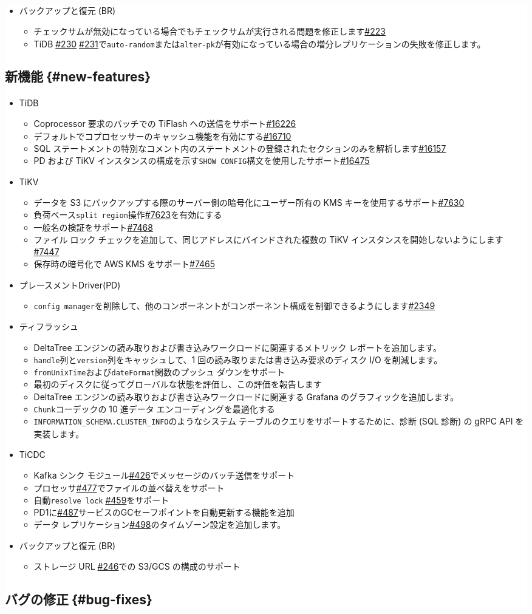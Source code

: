 -   バックアップと復元 (BR)

    -   チェックサムが無効になっている場合でもチェックサムが実行される問題を修正します[#223](https://github.com/pingcap/br/pull/223)
    -   TiDB [#230](https://github.com/pingcap/br/pull/230) [#231](https://github.com/pingcap/br/pull/231)で`auto-random`または`alter-pk`が有効になっている場合の増分レプリケーションの失敗を修正します。

## 新機能 {#new-features}

-   TiDB

    -   Coprocessor 要求のバッチでの TiFlash への送信をサポート[#16226](https://github.com/pingcap/tidb/pull/16226)
    -   デフォルトでコプロセッサーのキャッシュ機能を有効にする[#16710](https://github.com/pingcap/tidb/pull/16710)
    -   SQL ステートメントの特別なコメント内のステートメントの登録されたセクションのみを解析します[#16157](https://github.com/pingcap/tidb/pull/16157)
    -   PD および TiKV インスタンスの構成を示す`SHOW CONFIG`構文を使用したサポート[#16475](https://github.com/pingcap/tidb/pull/16475)

-   TiKV

    -   データを S3 にバックアップする際のサーバー側の暗号化にユーザー所有の KMS キーを使用するサポート[#7630](https://github.com/tikv/tikv/pull/7630)
    -   負荷ベース`split region`操作[#7623](https://github.com/tikv/tikv/pull/7623)を有効にする
    -   一般名の検証をサポート[#7468](https://github.com/tikv/tikv/pull/7468)
    -   ファイル ロック チェックを追加して、同じアドレスにバインドされた複数の TiKV インスタンスを開始しないようにします[#7447](https://github.com/tikv/tikv/pull/7447)
    -   保存時の暗号化で AWS KMS をサポート[#7465](https://github.com/tikv/tikv/pull/7465)

-   プレースメントDriver(PD)

    -   `config manager`を削除して、他のコンポーネントがコンポーネント構成を制御できるようにします[#2349](https://github.com/pingcap/pd/pull/2349)

-   ティフラッシュ

    -   DeltaTree エンジンの読み取りおよび書き込みワークロードに関連するメトリック レポートを追加します。
    -   `handle`列と`version`列をキャッシュして、1 回の読み取りまたは書き込み要求のディスク I/O を削減します。
    -   `fromUnixTime`および`dateFormat`関数のプッシュ ダウンをサポート
    -   最初のディスクに従ってグローバルな状態を評価し、この評価を報告します
    -   DeltaTree エンジンの読み取りおよび書き込みワークロードに関連する Grafana のグラフィックを追加します。
    -   `Chunk`コーデックの 10 進データ エンコーディングを最適化する
    -   `INFORMATION_SCHEMA.CLUSTER_INFO`のようなシステム テーブルのクエリをサポートするために、診断 (SQL 診断) の gRPC API を実装します。

-   TiCDC

    -   Kafka シンク モジュール[#426](https://github.com/pingcap/tiflow/pull/426)でメッセージのバッチ送信をサポート
    -   プロセッサ[#477](https://github.com/pingcap/tiflow/pull/477)でファイルの並べ替えをサポート
    -   自動`resolve lock` [#459](https://github.com/pingcap/tiflow/pull/459)をサポート
    -   PD1に[#487](https://github.com/pingcap/tiflow/pull/487)サービスのGCセーフポイントを自動更新する機能を追加
    -   データ レプリケーション[#498](https://github.com/pingcap/tiflow/pull/498)のタイムゾーン設定を追加します。

-   バックアップと復元 (BR)

    -   ストレージ URL [#246](https://github.com/pingcap/br/pull/246)での S3/GCS の構成のサポート

## バグの修正 {#bug-fixes}
